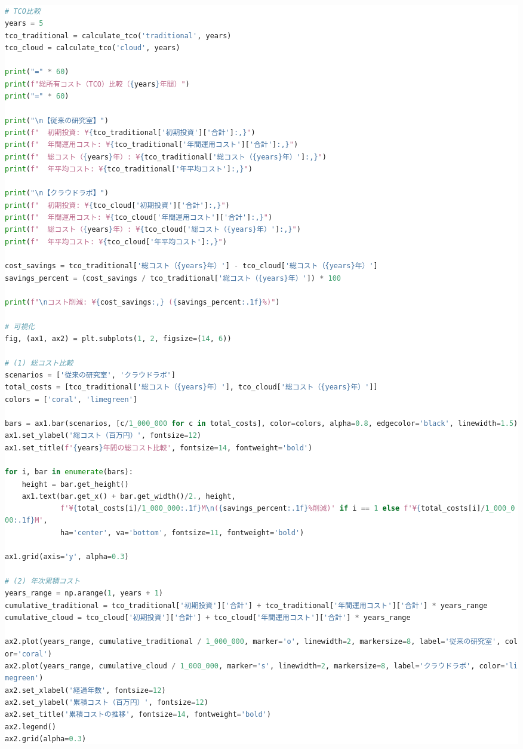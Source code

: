 ```python
# TCO比較
years = 5
tco_traditional = calculate_tco('traditional', years)
tco_cloud = calculate_tco('cloud', years)

print("=" * 60)
print(f"総所有コスト（TCO）比較（{years}年間）")
print("=" * 60)

print("\n【従来の研究室】")
print(f"  初期投資: ¥{tco_traditional['初期投資']['合計']:,}")
print(f"  年間運用コスト: ¥{tco_traditional['年間運用コスト']['合計']:,}")
print(f"  総コスト（{years}年）: ¥{tco_traditional['総コスト（{years}年）']:,}")
print(f"  年平均コスト: ¥{tco_traditional['年平均コスト']:,}")

print("\n【クラウドラボ】")
print(f"  初期投資: ¥{tco_cloud['初期投資']['合計']:,}")
print(f"  年間運用コスト: ¥{tco_cloud['年間運用コスト']['合計']:,}")
print(f"  総コスト（{years}年）: ¥{tco_cloud['総コスト（{years}年）']:,}")
print(f"  年平均コスト: ¥{tco_cloud['年平均コスト']:,}")

cost_savings = tco_traditional['総コスト（{years}年）'] - tco_cloud['総コスト（{years}年）']
savings_percent = (cost_savings / tco_traditional['総コスト（{years}年）']) * 100

print(f"\nコスト削減: ¥{cost_savings:,} ({savings_percent:.1f}%)")

# 可視化
fig, (ax1, ax2) = plt.subplots(1, 2, figsize=(14, 6))

# (1) 総コスト比較
scenarios = ['従来の研究室', 'クラウドラボ']
total_costs = [tco_traditional['総コスト（{years}年）'], tco_cloud['総コスト（{years}年）']]
colors = ['coral', 'limegreen']

bars = ax1.bar(scenarios, [c/1_000_000 for c in total_costs], color=colors, alpha=0.8, edgecolor='black', linewidth=1.5)
ax1.set_ylabel('総コスト（百万円）', fontsize=12)
ax1.set_title(f'{years}年間の総コスト比較', fontsize=14, fontweight='bold')

for i, bar in enumerate(bars):
    height = bar.get_height()
    ax1.text(bar.get_x() + bar.get_width()/2., height,
             f'¥{total_costs[i]/1_000_000:.1f}M\n({savings_percent:.1f}%削減)' if i == 1 else f'¥{total_costs[i]/1_000_000:.1f}M',
             ha='center', va='bottom', fontsize=11, fontweight='bold')

ax1.grid(axis='y', alpha=0.3)

# (2) 年次累積コスト
years_range = np.arange(1, years + 1)
cumulative_traditional = tco_traditional['初期投資']['合計'] + tco_traditional['年間運用コスト']['合計'] * years_range
cumulative_cloud = tco_cloud['初期投資']['合計'] + tco_cloud['年間運用コスト']['合計'] * years_range

ax2.plot(years_range, cumulative_traditional / 1_000_000, marker='o', linewidth=2, markersize=8, label='従来の研究室', color='coral')
ax2.plot(years_range, cumulative_cloud / 1_000_000, marker='s', linewidth=2, markersize=8, label='クラウドラボ', color='limegreen')
ax2.set_xlabel('経過年数', fontsize=12)
ax2.set_ylabel('累積コスト（百万円）', fontsize=12)
ax2.set_title('累積コストの推移', fontsize=14, fontweight='bold')
ax2.legend()
ax2.grid(alpha=0.3)
```